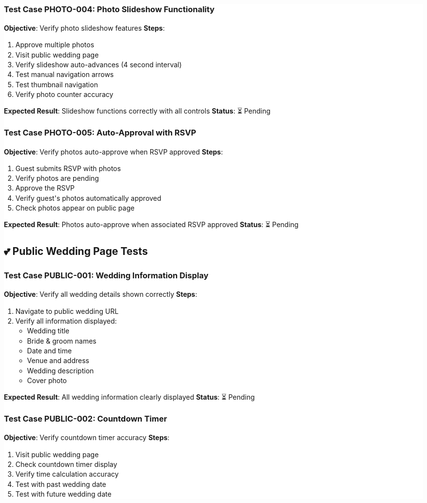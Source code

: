 ### Test Case PHOTO-004: Photo Slideshow Functionality
**Objective**: Verify photo slideshow features
**Steps**:
1. Approve multiple photos
2. Visit public wedding page
3. Verify slideshow auto-advances (4 second interval)
4. Test manual navigation arrows
5. Test thumbnail navigation
6. Verify photo counter accuracy

**Expected Result**: Slideshow functions correctly with all controls
**Status**: ⏳ Pending

### Test Case PHOTO-005: Auto-Approval with RSVP
**Objective**: Verify photos auto-approve when RSVP approved
**Steps**:
1. Guest submits RSVP with photos
2. Verify photos are pending
3. Approve the RSVP
4. Verify guest's photos automatically approved
5. Check photos appear on public page

**Expected Result**: Photos auto-approve when associated RSVP approved
**Status**: ⏳ Pending

## 💕 Public Wedding Page Tests

### Test Case PUBLIC-001: Wedding Information Display
**Objective**: Verify all wedding details shown correctly
**Steps**:
1. Navigate to public wedding URL
2. Verify all information displayed:
   - Wedding title
   - Bride & groom names
   - Date and time
   - Venue and address
   - Wedding description
   - Cover photo

**Expected Result**: All wedding information clearly displayed
**Status**: ⏳ Pending

### Test Case PUBLIC-002: Countdown Timer
**Objective**: Verify countdown timer accuracy
**Steps**:
1. Visit public wedding page
2. Check countdown timer display
3. Verify time calculation accuracy
4. Test with past wedding date
5. Test with future wedding date
